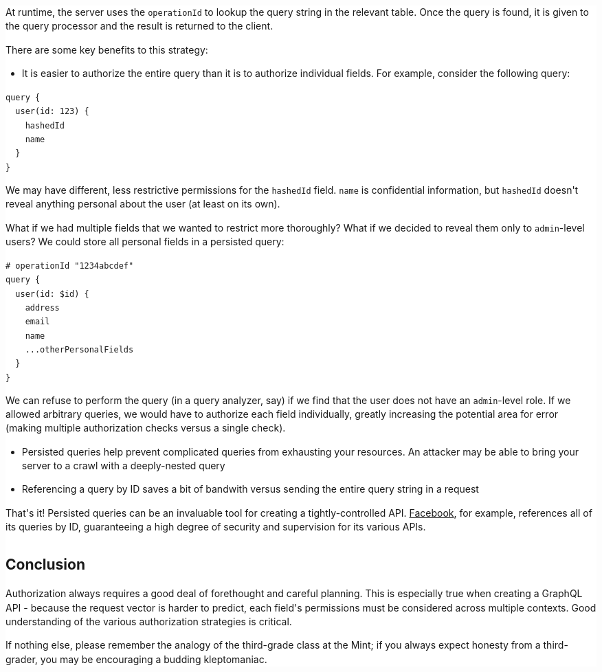 At runtime, the server uses the `operationId` to lookup the query string in the relevant table. Once the query is found, it is given to the query processor and the result is returned to the client.

There are some key benefits to this strategy:

- It is easier to authorize the entire query than it is to authorize individual fields. For example, consider the following query:

```
query {
  user(id: 123) {
    hashedId
    name
  }
}
```

We may have different, less restrictive permissions for the `hashedId` field. `name` is confidential information, but `hashedId` doesn't reveal anything personal about the user (at least on its own).

What if we had multiple fields that we wanted to restrict more thoroughly? What if we decided to reveal them only to `admin`-level users? We could store all personal fields in a persisted query:

```
# operationId "1234abcdef"
query {
  user(id: $id) {
    address
    email
    name
    ...otherPersonalFields
  }
}
```

We can refuse to perform the query (in a query analyzer, say) if we find that the user does not have an `admin`-level role. If we allowed arbitrary queries, we would have to authorize each field individually, greatly increasing the potential area for error (making multiple authorization checks versus a single check).

- Persisted queries help prevent complicated queries from exhausting your resources. An attacker may be able to bring your server to a crawl with a deeply-nested query

- Referencing a query by ID saves a bit of bandwith versus sending the entire query string in a request

That's it! Persisted queries can be an invaluable tool for creating a tightly-controlled API. [Facebook](https://dev-blog.apollodata.com/5-benefits-of-static-graphql-queries-b7fa90b0b69a), for example, references all of its queries by ID, guaranteeing a high degree of security and supervision for its various APIs.

## Conclusion
Authorization always requires a good deal of forethought and careful planning. This is especially true when creating a GraphQL API - because the request vector is harder to predict, each field's permissions must be considered across multiple contexts. Good understanding of the various authorization strategies is critical.

If nothing else, please remember the analogy of the third-grade class at the Mint; if you always expect honesty from a third-grader, you may be encouraging a budding kleptomaniac.
